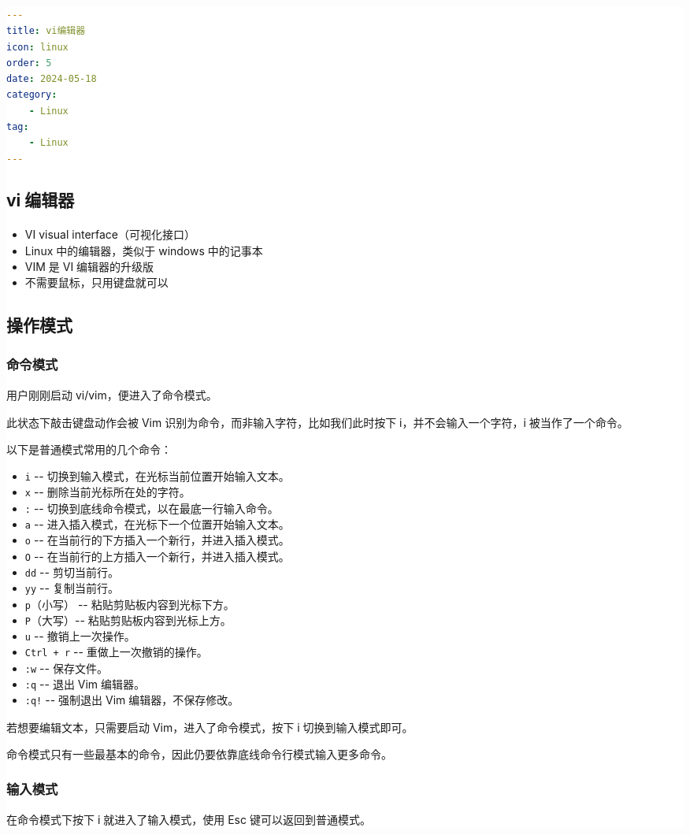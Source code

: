 ```yaml
---
title: vi编辑器
icon: linux
order: 5
date: 2024-05-18
category:
    - Linux
tag:
    - Linux
---
```


## vi 编辑器

- VI visual interface（可视化接口）
- Linux 中的编辑器，类似于 windows 中的记事本
- VIM 是 VI 编辑器的升级版
- 不需要鼠标，只用键盘就可以

## 操作模式

### 命令模式

用户刚刚启动 vi/vim，便进入了命令模式。

此状态下敲击键盘动作会被 Vim 识别为命令，而非输入字符，比如我们此时按下 i，并不会输入一个字符，i 被当作了一个命令。

以下是普通模式常用的几个命令：

- `i` -- 切换到输入模式，在光标当前位置开始输入文本。
- `x` -- 删除当前光标所在处的字符。
- `:` -- 切换到底线命令模式，以在最底一行输入命令。
- `a` -- 进入插入模式，在光标下一个位置开始输入文本。
- `o` -- 在当前行的下方插入一个新行，并进入插入模式。
- `O` -- 在当前行的上方插入一个新行，并进入插入模式。
- `dd` -- 剪切当前行。
- `yy` -- 复制当前行。
- `p`（小写） -- 粘贴剪贴板内容到光标下方。
- `P`（大写）-- 粘贴剪贴板内容到光标上方。
- `u` -- 撤销上一次操作。
- `Ctrl + r` -- 重做上一次撤销的操作。
- `:w` -- 保存文件。
- `:q` -- 退出 Vim 编辑器。
- `:q!` -- 强制退出 Vim 编辑器，不保存修改。

若想要编辑文本，只需要启动 Vim，进入了命令模式，按下 i 切换到输入模式即可。

命令模式只有一些最基本的命令，因此仍要依靠底线命令行模式输入更多命令。

### 输入模式

在命令模式下按下 i 就进入了输入模式，使用 Esc 键可以返回到普通模式。
